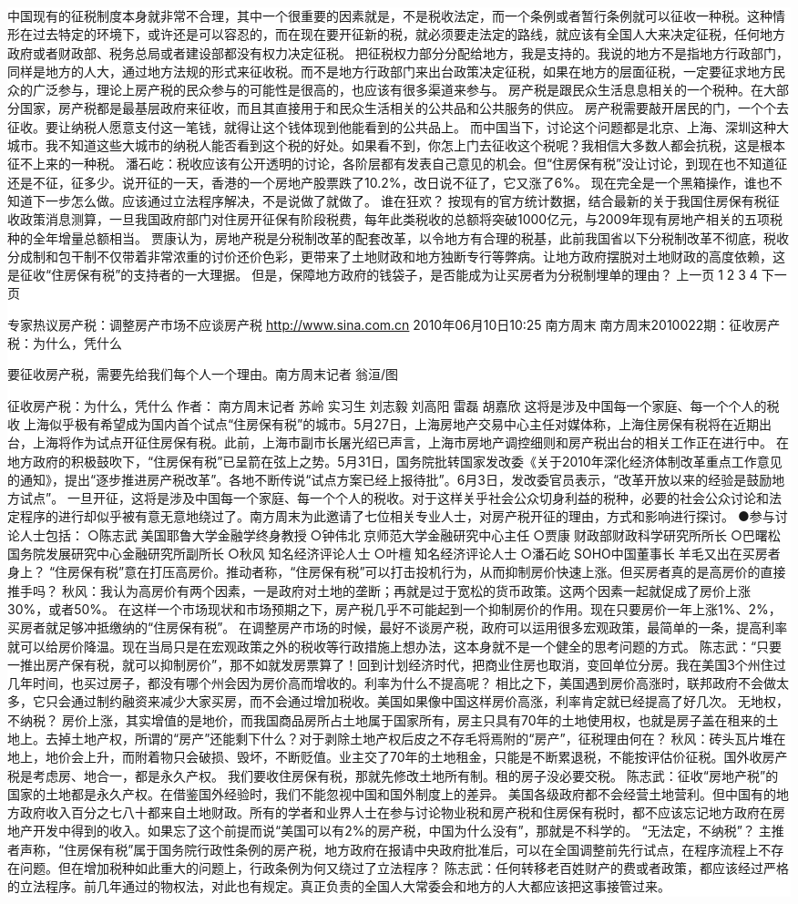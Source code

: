 中国现有的征税制度本身就非常不合理，其中一个很重要的因素就是，不是税收法定，而一个条例或者暂行条例就可以征收一种税。这种情形在过去特定的环境下，或许还是可以容忍的，而在现在要开征新的税，就必须要走法定的路线，就应该有全国人大来决定征税，任何地方政府或者财政部、税务总局或者建设部都没有权力决定征税。
把征税权力部分分配给地方，我是支持的。我说的地方不是指地方行政部门，同样是地方的人大，通过地方法规的形式来征收税。而不是地方行政部门来出台政策决定征税，如果在地方的层面征税，一定要征求地方民众的广泛参与，理论上房产税的民众参与的可能性是很高的，也应该有很多渠道来参与。
房产税是跟民众生活息息相关的一个税种。在大部分国家，房产税都是最基层政府来征收，而且其直接用于和民众生活相关的公共品和公共服务的供应。
房产税需要敲开居民的门，一个个去征收。要让纳税人愿意支付这一笔钱，就得让这个钱体现到他能看到的公共品上。
而中国当下，讨论这个问题都是北京、上海、深圳这种大城市。我不知道这些大城市的纳税人能否看到这个税的好处。如果看不到，你怎上门去征收这个税呢？我相信大多数人都会抗税，这是根本征不上来的一种税。
潘石屹：税收应该有公开透明的讨论，各阶层都有发表自己意见的机会。但“住房保有税”没让讨论，到现在也不知道征还是不征，征多少。说开征的一天，香港的一个房地产股票跌了10.2%，改日说不征了，它又涨了6%。
现在完全是一个黑箱操作，谁也不知道下一步怎么做。应该通过立法程序解决，不是说做了就做了。
谁在狂欢？
按现有的官方统计数据，结合最新的关于我国住房保有税征收政策消息测算，一旦我国政府部门对住房开征保有阶段税费，每年此类税收的总额将突破1000亿元，与2009年现有房地产相关的五项税种的全年增量总额相当。
贾康认为，房地产税是分税制改革的配套改革，以令地方有合理的税基，此前我国省以下分税制改革不彻底，税收分成制和包干制不仅带着非常浓重的讨价还价色彩，更带来了土地财政和地方独断专行等弊病。让地方政府摆脱对土地财政的高度依赖，这是征收“住房保有税”的支持者的一大理据。
但是，保障地方政府的钱袋子，是否能成为让买房者为分税制埋单的理由？
上一页
1
2
3
4
下一页

专家热议房产税：调整房产市场不应谈房产税
http://www.sina.com.cn  2010年06月10日10:25  南方周末
南方周末2010022期：征收房产税：为什么，凭什么

要征收房产税，需要先给我们每个人一个理由。南方周末记者 翁洹/图

征收房产税：为什么，凭什么
作者： 南方周末记者 苏岭 实习生 刘志毅 刘高阳 雷磊 胡嘉欣
这将是涉及中国每一个家庭、每一个个人的税收
上海似乎极有希望成为国内首个试点“住房保有税”的城市。5月27日，上海房地产交易中心主任对媒体称，上海住房保有税将在近期出台，上海将作为试点开征住房保有税。此前，上海市副市长屠光绍已声言，上海市房地产调控细则和房产税出台的相关工作正在进行中。
在地方政府的积极鼓吹下，“住房保有税”已呈箭在弦上之势。5月31日，国务院批转国家发改委《关于2010年深化经济体制改革重点工作意见的通知》，提出“逐步推进房产税改革”。各地不断传说“试点方案已经上报待批”。6月3日，发改委官员表示，“改革开放以来的经验是鼓励地方试点”。
一旦开征，这将是涉及中国每一个家庭、每一个个人的税收。对于这样关乎社会公众切身利益的税种，必要的社会公众讨论和法定程序的进行却似乎被有意无意地绕过了。南方周末为此邀请了七位相关专业人士，对房产税开征的理由，方式和影响进行探讨。
●参与讨论人士包括：
○陈志武 美国耶鲁大学金融学终身教授
○钟伟北 京师范大学金融研究中心主任
○贾康   财政部财政科学研究所所长
○巴曙松 国务院发展研究中心金融研究所副所长
○秋风   知名经济评论人士
○叶檀   知名经济评论人士
○潘石屹 SOHO中国董事长
羊毛又出在买房者身上？
“住房保有税”意在打压高房价。推动者称，“住房保有税”可以打击投机行为，从而抑制房价快速上涨。但买房者真的是高房价的直接推手吗？
秋风：我认为高房价有两个因素，一是政府对土地的垄断；再就是过于宽松的货币政策。这两个因素一起就促成了房价上涨30%，或者50%。
在这样一个市场现状和市场预期之下，房产税几乎不可能起到一个抑制房价的作用。现在只要房价一年上涨1%、2%，买房者就足够冲抵缴纳的“住房保有税”。
在调整房产市场的时候，最好不谈房产税，政府可以运用很多宏观政策，最简单的一条，提高利率就可以给房价降温。现在当局只是在宏观政策之外的税收等行政措施上想办法，这本身就不是一个健全的思考问题的方式。
陈志武：“只要一推出房产保有税，就可以抑制房价”，那不如就发房票算了！回到计划经济时代，把商业住房也取消，变回单位分房。我在美国3个州住过几年时间，也买过房子，都没有哪个州会因为房价高而增收的。利率为什么不提高呢？
相比之下，美国遇到房价高涨时，联邦政府不会做太多，它只会通过制约融资来减少大家买房，而不会通过增加税收。美国如果像中国这样房价高涨，利率肯定就已经提高了好几次。
无地权，不纳税？
房价上涨，其实增值的是地价，而我国商品房所占土地属于国家所有，房主只具有70年的土地使用权，也就是房子盖在租来的土地上。去掉土地产权，所谓的“房产”还能剩下什么？对于剥除土地产权后皮之不存毛将焉附的“房产”，征税理由何在？
秋风：砖头瓦片堆在地上，地价会上升，而附着物只会破损、毁坏，不断贬值。业主交了70年的土地租金，只能是不断累退税，不能按评估价征税。国外收房产税是考虑房、地合一，都是永久产权。
我们要收住房保有税，那就先修改土地所有制。租的房子没必要交税。
陈志武：征收“房地产税”的国家的土地都是永久产权。在借鉴国外经验时，我们不能忽视中国和国外制度上的差异。
美国各级政府都不会经营土地营利。但中国有的地方政府收入百分之七八十都来自土地财政。所有的学者和业界人士在参与讨论物业税和房产税和住房保有税时，都不应该忘记地方政府在房地产开发中得到的收入。如果忘了这个前提而说“美国可以有2%的房产税，中国为什么没有”，那就是不科学的。
“无法定，不纳税”？
主推者声称，“住房保有税”属于国务院行政性条例的房产税，地方政府在报请中央政府批准后，可以在全国调整前先行试点，在程序流程上不存在问题。但在增加税种如此重大的问题上，行政条例为何又绕过了立法程序？
陈志武：任何转移老百姓财产的费或者政策，都应该经过严格的立法程序。前几年通过的物权法，对此也有规定。真正负责的全国人大常委会和地方的人大都应该把这事接管过来。